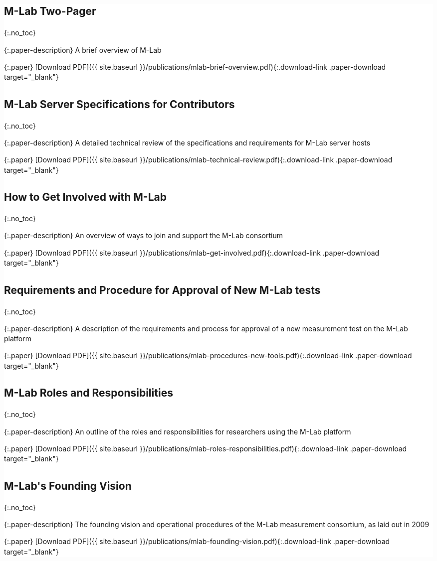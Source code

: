 ## M-Lab Two-Pager
{:.no_toc}

{:.paper-description}
A brief overview of M-Lab

{:.paper}
[Download PDF]({{ site.baseurl }}/publications/mlab-brief-overview.pdf){:.download-link .paper-download target="_blank"}

## M-Lab Server Specifications for Contributors
{:.no_toc}

{:.paper-description}
A detailed technical review of the specifications and requirements for M-Lab server hosts

{:.paper}
[Download PDF]({{ site.baseurl }}/publications/mlab-technical-review.pdf){:.download-link .paper-download target="_blank"}

## How to Get Involved with M-Lab
{:.no_toc}

{:.paper-description}
An overview of ways to join and support the M-Lab consortium

{:.paper}
[Download PDF]({{ site.baseurl }}/publications/mlab-get-involved.pdf){:.download-link .paper-download target="_blank"}

## Requirements and Procedure for Approval of New M-Lab tests
{:.no_toc}

{:.paper-description}
A description of the requirements and process for approval of a new measurement test on the M-Lab platform

{:.paper}
[Download PDF]({{ site.baseurl }}/publications/mlab-procedures-new-tools.pdf){:.download-link .paper-download target="_blank"}

## M-Lab Roles and Responsibilities
{:.no_toc}

{:.paper-description}
An outline of the roles and responsibilities for researchers using the M-Lab platform

{:.paper}
[Download PDF]({{ site.baseurl }}/publications/mlab-roles-responsibilities.pdf){:.download-link .paper-download target="_blank"}

## M-Lab's Founding Vision
{:.no_toc}

{:.paper-description}
The founding vision and operational procedures of the M-Lab measurement consortium, as laid out in 2009

{:.paper}
[Download PDF]({{ site.baseurl }}/publications/mlab-founding-vision.pdf){:.download-link .paper-download target="_blank"}
